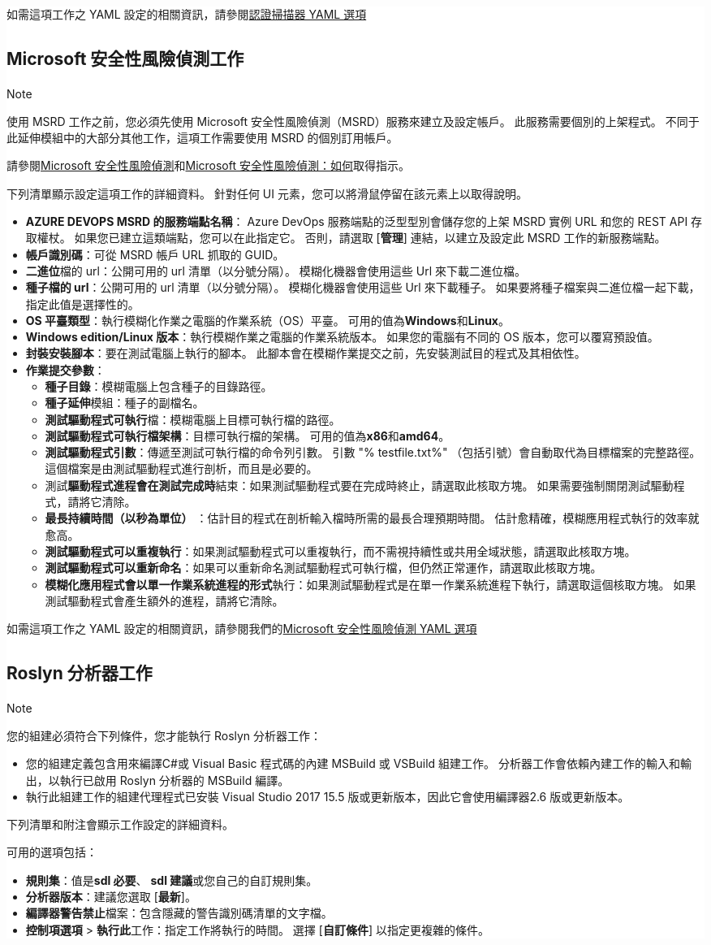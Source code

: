 如需這項工作之 YAML 設定的相關資訊，請參閱[認證掃描器 YAML 選項](yaml-configuration.md#credential-scanner-task)

## <a name="microsoft-security-risk-detection-task"></a>Microsoft 安全性風險偵測工作

> [!NOTE]
> 使用 MSRD 工作之前，您必須先使用 Microsoft 安全性風險偵測（MSRD）服務來建立及設定帳戶。 此服務需要個別的上架程式。 不同于此延伸模組中的大部分其他工作，這項工作需要使用 MSRD 的個別訂用帳戶。
>
> 請參閱[Microsoft 安全性風險偵測](https://aka.ms/msrddocs)和[Microsoft 安全性風險偵測：如何](https://docs.microsoft.com/security-risk-detection/how-to/)取得指示。

下列清單顯示設定這項工作的詳細資料。 針對任何 UI 元素，您可以將滑鼠停留在該元素上以取得說明。

   - **AZURE DEVOPS MSRD 的服務端點名稱**： Azure DevOps 服務端點的泛型型別會儲存您的上架 MSRD 實例 URL 和您的 REST API 存取權杖。 如果您已建立這類端點，您可以在此指定它。 否則，請選取 [**管理**] 連結，以建立及設定此 MSRD 工作的新服務端點。
   - **帳戶識別碼**：可從 MSRD 帳戶 URL 抓取的 GUID。
   - **二進位**檔的 url：公開可用的 url 清單（以分號分隔）。 模糊化機器會使用這些 Url 來下載二進位檔。
   - **種子檔的 url**：公開可用的 url 清單（以分號分隔）。 模糊化機器會使用這些 Url 來下載種子。 如果要將種子檔案與二進位檔一起下載，指定此值是選擇性的。
   - **OS 平臺類型**：執行模糊化作業之電腦的作業系統（OS）平臺。 可用的值為**Windows**和**Linux**。
   - **Windows edition/Linux 版本**：執行模糊作業之電腦的作業系統版本。 如果您的電腦有不同的 OS 版本，您可以覆寫預設值。
   - **封裝安裝腳本**：要在測試電腦上執行的腳本。 此腳本會在模糊作業提交之前，先安裝測試目的程式及其相依性。
   - **作業提交參數**：
       - **種子目錄**：模糊電腦上包含種子的目錄路徑。
       - **種子延伸**模組：種子的副檔名。
       - **測試驅動程式可執行**檔：模糊電腦上目標可執行檔的路徑。
       - **測試驅動程式可執行檔架構**：目標可執行檔的架構。 可用的值為**x86**和**amd64**。
       - **測試驅動程式引數**：傳遞至測試可執行檔的命令列引數。 引數 "% testfile.txt%" （包括引號）會自動取代為目標檔案的完整路徑。 這個檔案是由測試驅動程式進行剖析，而且是必要的。
       - 測試**驅動程式進程會在測試完成時**結束：如果測試驅動程式要在完成時終止，請選取此核取方塊。 如果需要強制關閉測試驅動程式，請將它清除。
       - **最長持續時間（以秒為單位）** ：估計目的程式在剖析輸入檔時所需的最長合理預期時間。 估計愈精確，模糊應用程式執行的效率就愈高。
       - **測試驅動程式可以重複執行**：如果測試驅動程式可以重複執行，而不需視持續性或共用全域狀態，請選取此核取方塊。
       - **測試驅動程式可以重新命名**：如果可以重新命名測試驅動程式可執行檔，但仍然正常運作，請選取此核取方塊。
       - **模糊化應用程式會以單一作業系統進程的形式**執行：如果測試驅動程式是在單一作業系統進程下執行，請選取這個核取方塊。 如果測試驅動程式會產生額外的進程，請將它清除。

如需這項工作之 YAML 設定的相關資訊，請參閱我們的[Microsoft 安全性風險偵測 YAML 選項](yaml-configuration.md#microsoft-security-risk-detection-task)

## <a name="roslyn-analyzers-task"></a>Roslyn 分析器工作

> [!NOTE]
> 您的組建必須符合下列條件，您才能執行 Roslyn 分析器工作：
>
> - 您的組建定義包含用來編譯C#或 Visual Basic 程式碼的內建 MSBuild 或 VSBuild 組建工作。 分析器工作會依賴內建工作的輸入和輸出，以執行已啟用 Roslyn 分析器的 MSBuild 編譯。
> - 執行此組建工作的組建代理程式已安裝 Visual Studio 2017 15.5 版或更新版本，因此它會使用編譯器2.6 版或更新版本。

下列清單和附注會顯示工作設定的詳細資料。

可用的選項包括：

- **規則集**：值是**sdl 必要**、 **sdl 建議**或您自己的自訂規則集。
- **分析器版本**：建議您選取 [**最新**]。
- **編譯器警告禁止**檔案：包含隱藏的警告識別碼清單的文字檔。
- **控制項選項** > **執行此**工作：指定工作將執行的時間。 選擇 [**自訂條件**] 以指定更複雜的條件。
